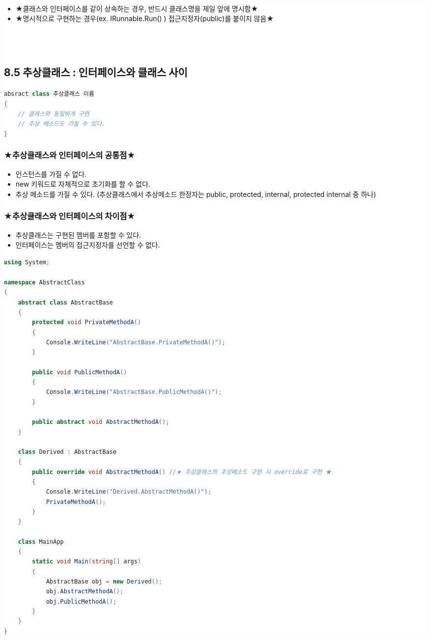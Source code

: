 - ★클래스와 인터페이스를 같이 상속하는 경우, 반드시 클래스명을 제일 앞에 명시함★
- ★명시적으로 구현하는 경우(ex. IRunnable.Run() ) 접근지정자(public)를 붙이지 않음★

<br><br>
## 8.5 추상클래스 : 인터페이스와 클래스 사이
```C#
absract class 추상클래스 이름
{
    // 클래스와 동일하게 구현
    // 추상 메소드도 가질 수 있다.
}
```

### ★추상클래스와 인터페이스의 공통점★
- 인스턴스를 가질 수 없다. 
- new 키워드로 자체적으로 초기화를 할 수 없다.
- 추상 메소드를 가질 수 있다. (추상클래스에서 추상메소드 한정자는 public, protected, internal, protected internal 중 하나)
### ★추상클래스와 인터페이스의 차이점★
- 추상클래스는 구현된 멤버를 포함할 수 있다.
- 인터페이스는 멤버의 접근지정자를 선언할 수 없다.


```C#
using System;

namespace AbstractClass
{
    abstract class AbstractBase
    {
        protected void PrivateMethodA()
        {
            Console.WriteLine("AbstractBase.PrivateMethodA()");
        }

        public void PublicMethodA()
        {
            Console.WriteLine("AbstractBase.PublicMethodA()");
        }

        public abstract void AbstractMethodA();
    }

    class Derived : AbstractBase
    {
        public override void AbstractMethodA() //★ 추상클래스의 추상메소드 구현 시 override로 구현 ★
        {
            Console.WriteLine("Derived.AbstractMethodA()");
            PrivateMethodA();
        }
    }

    class MainApp
    {
        static void Main(string[] args)
        {
            AbstractBase obj = new Derived();
            obj.AbstractMethodA();
            obj.PublicMethodA();
        }
    }
}

```

